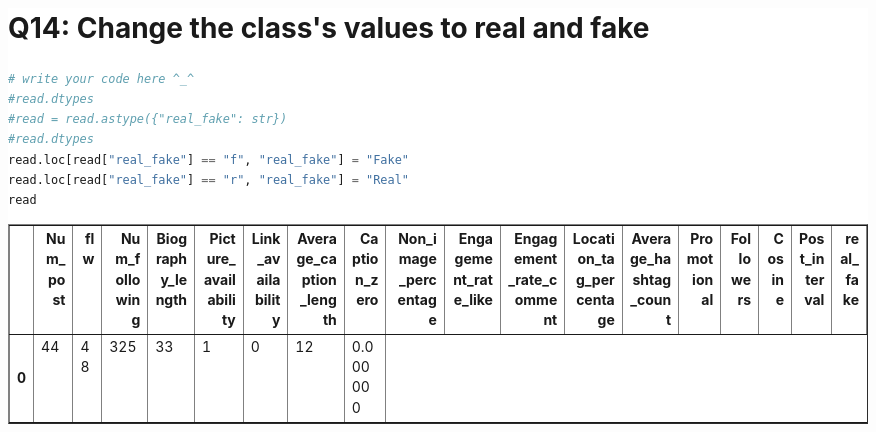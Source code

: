 

# Q14: Change the class's values to real and fake


```python
# write your code here ^_^
#read.dtypes
#read = read.astype({"real_fake": str})
#read.dtypes
read.loc[read["real_fake"] == "f", "real_fake"] = "Fake"
read.loc[read["real_fake"] == "r", "real_fake"] = "Real"
read
```




<div>
<style scoped>
    .dataframe tbody tr th:only-of-type {
        vertical-align: middle;
    }

    .dataframe tbody tr th {
        vertical-align: top;
    }

    .dataframe thead th {
        text-align: right;
    }
</style>
<table border="1" class="dataframe">
  <thead>
    <tr style="text-align: right;">
      <th></th>
      <th>Num_post</th>
      <th>flw</th>
      <th>Num_following</th>
      <th>Biography_length</th>
      <th>Picture_availability</th>
      <th>Link_availability</th>
      <th>Average_caption_length</th>
      <th>Caption_zero</th>
      <th>Non_image_percentage</th>
      <th>Engagement_rate_like</th>
      <th>Engagement_rate_comment</th>
      <th>Location_tag_percentage</th>
      <th>Average_hashtag_count</th>
      <th>Promotional</th>
      <th>Followers</th>
      <th>Cosine</th>
      <th>Post_interval</th>
      <th>real_fake</th>
    </tr>
  </thead>
  <tbody>
    <tr>
      <th>0</th>
      <td>44</td>
      <td>48</td>
      <td>325</td>
      <td>33</td>
      <td>1</td>
      <td>0</td>
      <td>12</td>
      <td>0.000000</td>